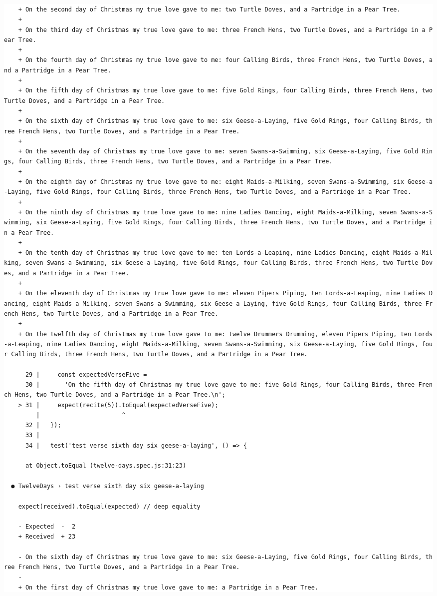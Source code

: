 ```
    + On the second day of Christmas my true love gave to me: two Turtle Doves, and a Partridge in a Pear Tree.
    +
    + On the third day of Christmas my true love gave to me: three French Hens, two Turtle Doves, and a Partridge in a Pear Tree.
    +
    + On the fourth day of Christmas my true love gave to me: four Calling Birds, three French Hens, two Turtle Doves, and a Partridge in a Pear Tree.
    +
    + On the fifth day of Christmas my true love gave to me: five Gold Rings, four Calling Birds, three French Hens, two Turtle Doves, and a Partridge in a Pear Tree.
    +
    + On the sixth day of Christmas my true love gave to me: six Geese-a-Laying, five Gold Rings, four Calling Birds, three French Hens, two Turtle Doves, and a Partridge in a Pear Tree.
    +
    + On the seventh day of Christmas my true love gave to me: seven Swans-a-Swimming, six Geese-a-Laying, five Gold Rings, four Calling Birds, three French Hens, two Turtle Doves, and a Partridge in a Pear Tree.
    +
    + On the eighth day of Christmas my true love gave to me: eight Maids-a-Milking, seven Swans-a-Swimming, six Geese-a-Laying, five Gold Rings, four Calling Birds, three French Hens, two Turtle Doves, and a Partridge in a Pear Tree.
    +
    + On the ninth day of Christmas my true love gave to me: nine Ladies Dancing, eight Maids-a-Milking, seven Swans-a-Swimming, six Geese-a-Laying, five Gold Rings, four Calling Birds, three French Hens, two Turtle Doves, and a Partridge in a Pear Tree.
    +
    + On the tenth day of Christmas my true love gave to me: ten Lords-a-Leaping, nine Ladies Dancing, eight Maids-a-Milking, seven Swans-a-Swimming, six Geese-a-Laying, five Gold Rings, four Calling Birds, three French Hens, two Turtle Doves, and a Partridge in a Pear Tree.
    +
    + On the eleventh day of Christmas my true love gave to me: eleven Pipers Piping, ten Lords-a-Leaping, nine Ladies Dancing, eight Maids-a-Milking, seven Swans-a-Swimming, six Geese-a-Laying, five Gold Rings, four Calling Birds, three French Hens, two Turtle Doves, and a Partridge in a Pear Tree.
    +
    + On the twelfth day of Christmas my true love gave to me: twelve Drummers Drumming, eleven Pipers Piping, ten Lords-a-Leaping, nine Ladies Dancing, eight Maids-a-Milking, seven Swans-a-Swimming, six Geese-a-Laying, five Gold Rings, four Calling Birds, three French Hens, two Turtle Doves, and a Partridge in a Pear Tree.

      29 |     const expectedVerseFive =
      30 |       'On the fifth day of Christmas my true love gave to me: five Gold Rings, four Calling Birds, three French Hens, two Turtle Doves, and a Partridge in a Pear Tree.\n';
    > 31 |     expect(recite(5)).toEqual(expectedVerseFive);
         |                       ^
      32 |   });
      33 |
      34 |   test('test verse sixth day six geese-a-laying', () => {

      at Object.toEqual (twelve-days.spec.js:31:23)

  ● TwelveDays › test verse sixth day six geese-a-laying

    expect(received).toEqual(expected) // deep equality

    - Expected  -  2
    + Received  + 23

    - On the sixth day of Christmas my true love gave to me: six Geese-a-Laying, five Gold Rings, four Calling Birds, three French Hens, two Turtle Doves, and a Partridge in a Pear Tree.
    -
    + On the first day of Christmas my true love gave to me: a Partridge in a Pear Tree.
```